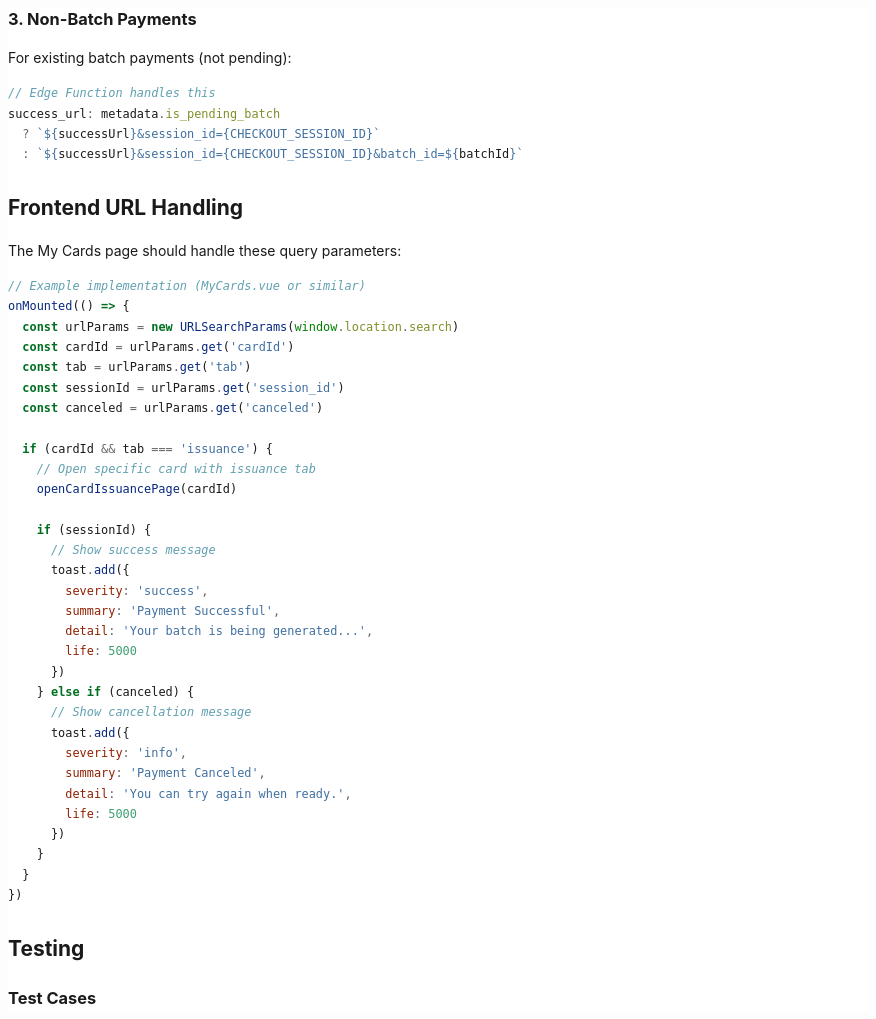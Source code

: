 ### 3. Non-Batch Payments

For existing batch payments (not pending):
```javascript
// Edge Function handles this
success_url: metadata.is_pending_batch 
  ? `${successUrl}&session_id={CHECKOUT_SESSION_ID}`
  : `${successUrl}&session_id={CHECKOUT_SESSION_ID}&batch_id=${batchId}`
```

## Frontend URL Handling

The My Cards page should handle these query parameters:

```javascript
// Example implementation (MyCards.vue or similar)
onMounted(() => {
  const urlParams = new URLSearchParams(window.location.search)
  const cardId = urlParams.get('cardId')
  const tab = urlParams.get('tab')
  const sessionId = urlParams.get('session_id')
  const canceled = urlParams.get('canceled')

  if (cardId && tab === 'issuance') {
    // Open specific card with issuance tab
    openCardIssuancePage(cardId)
    
    if (sessionId) {
      // Show success message
      toast.add({
        severity: 'success',
        summary: 'Payment Successful',
        detail: 'Your batch is being generated...',
        life: 5000
      })
    } else if (canceled) {
      // Show cancellation message
      toast.add({
        severity: 'info',
        summary: 'Payment Canceled',
        detail: 'You can try again when ready.',
        life: 5000
      })
    }
  }
})
```

## Testing

### Test Cases
